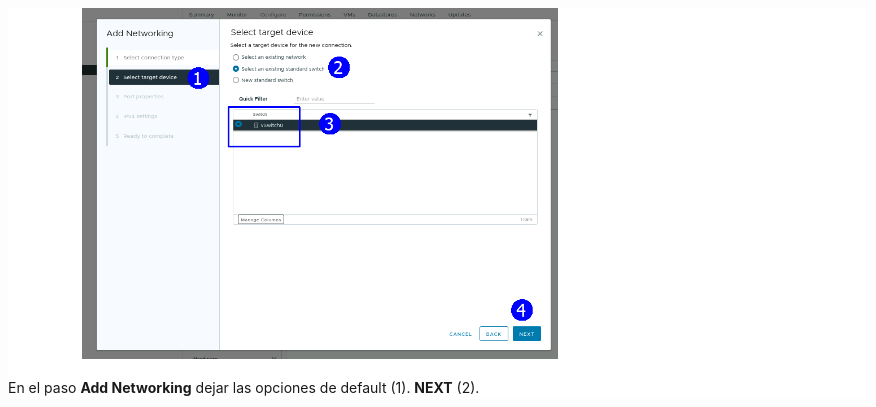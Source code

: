 <img src="./media/image26.png" style="width:6.5in;height:3.65625in"
alt="A computer screen shot of a computer screen Description automatically generated" />

En el paso **Add Networking** dejar las opciones de default (1). **NEXT** (2).
